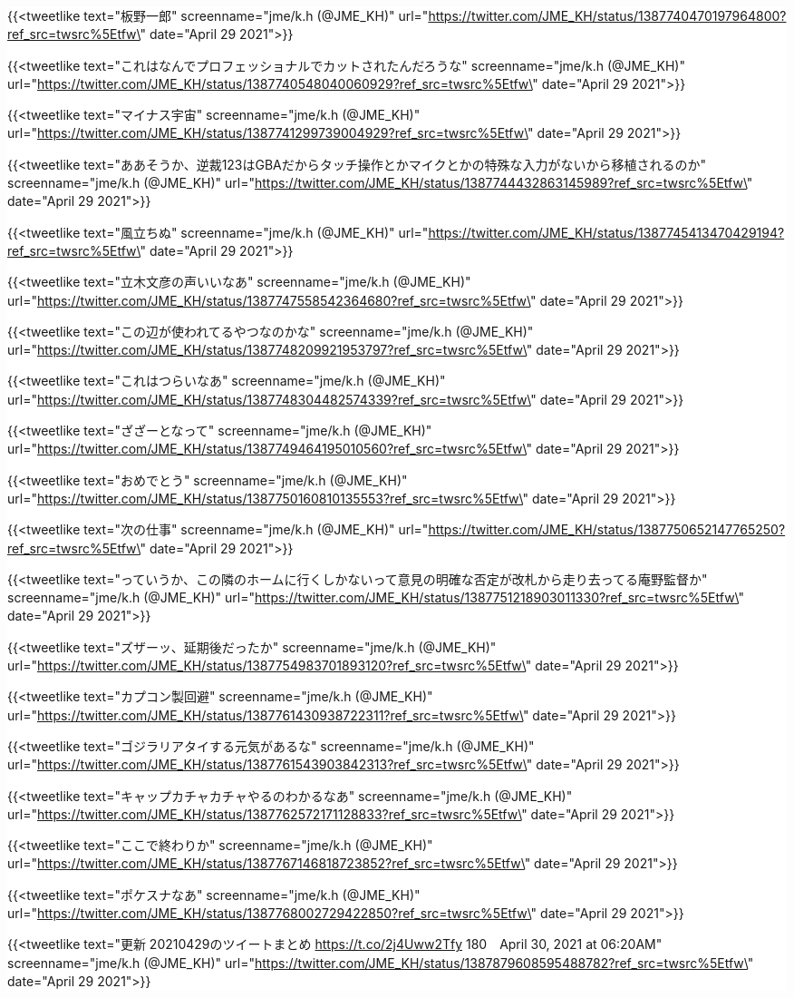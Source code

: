 {{<tweetlike text=\"板野一郎\" screenname=\"jme/k.h (@JME_KH)\" url=\"https://twitter.com/JME_KH/status/1387740470197964800?ref_src=twsrc%5Etfw\" date=\"April 29 2021\">}}

{{<tweetlike text=\"これはなんでプロフェッショナルでカットされたんだろうな\" screenname=\"jme/k.h (@JME_KH)\" url=\"https://twitter.com/JME_KH/status/1387740548040060929?ref_src=twsrc%5Etfw\" date=\"April 29 2021\">}}

{{<tweetlike text=\"マイナス宇宙\" screenname=\"jme/k.h (@JME_KH)\" url=\"https://twitter.com/JME_KH/status/1387741299739004929?ref_src=twsrc%5Etfw\" date=\"April 29 2021\">}}

{{<tweetlike text=\"ああそうか、逆裁123はGBAだからタッチ操作とかマイクとかの特殊な入力がないから移植されるのか\" screenname=\"jme/k.h (@JME_KH)\" url=\"https://twitter.com/JME_KH/status/1387744432863145989?ref_src=twsrc%5Etfw\" date=\"April 29 2021\">}}

{{<tweetlike text=\"風立ちぬ\" screenname=\"jme/k.h (@JME_KH)\" url=\"https://twitter.com/JME_KH/status/1387745413470429194?ref_src=twsrc%5Etfw\" date=\"April 29 2021\">}}

{{<tweetlike text=\"立木文彦の声いいなあ\" screenname=\"jme/k.h (@JME_KH)\" url=\"https://twitter.com/JME_KH/status/1387747558542364680?ref_src=twsrc%5Etfw\" date=\"April 29 2021\">}}

{{<tweetlike text=\"この辺が使われてるやつなのかな\" screenname=\"jme/k.h (@JME_KH)\" url=\"https://twitter.com/JME_KH/status/1387748209921953797?ref_src=twsrc%5Etfw\" date=\"April 29 2021\">}}

{{<tweetlike text=\"これはつらいなあ\" screenname=\"jme/k.h (@JME_KH)\" url=\"https://twitter.com/JME_KH/status/1387748304482574339?ref_src=twsrc%5Etfw\" date=\"April 29 2021\">}}

{{<tweetlike text=\"ざざーとなって\" screenname=\"jme/k.h (@JME_KH)\" url=\"https://twitter.com/JME_KH/status/1387749464195010560?ref_src=twsrc%5Etfw\" date=\"April 29 2021\">}}

{{<tweetlike text=\"おめでとう\" screenname=\"jme/k.h (@JME_KH)\" url=\"https://twitter.com/JME_KH/status/1387750160810135553?ref_src=twsrc%5Etfw\" date=\"April 29 2021\">}}

{{<tweetlike text=\"次の仕事\" screenname=\"jme/k.h (@JME_KH)\" url=\"https://twitter.com/JME_KH/status/1387750652147765250?ref_src=twsrc%5Etfw\" date=\"April 29 2021\">}}

{{<tweetlike text=\"っていうか、この隣のホームに行くしかないって意見の明確な否定が改札から走り去ってる庵野監督か\" screenname=\"jme/k.h (@JME_KH)\" url=\"https://twitter.com/JME_KH/status/1387751218903011330?ref_src=twsrc%5Etfw\" date=\"April 29 2021\">}}

{{<tweetlike text=\"ズザーッ、延期後だったか\" screenname=\"jme/k.h (@JME_KH)\" url=\"https://twitter.com/JME_KH/status/1387754983701893120?ref_src=twsrc%5Etfw\" date=\"April 29 2021\">}}

{{<tweetlike text=\"カプコン製回避\" screenname=\"jme/k.h (@JME_KH)\" url=\"https://twitter.com/JME_KH/status/1387761430938722311?ref_src=twsrc%5Etfw\" date=\"April 29 2021\">}}

{{<tweetlike text=\"ゴジラリアタイする元気があるな\" screenname=\"jme/k.h (@JME_KH)\" url=\"https://twitter.com/JME_KH/status/1387761543903842313?ref_src=twsrc%5Etfw\" date=\"April 29 2021\">}}

{{<tweetlike text=\"キャップカチャカチャやるのわかるなあ\" screenname=\"jme/k.h (@JME_KH)\" url=\"https://twitter.com/JME_KH/status/1387762572171128833?ref_src=twsrc%5Etfw\" date=\"April 29 2021\">}}

{{<tweetlike text=\"ここで終わりか\" screenname=\"jme/k.h (@JME_KH)\" url=\"https://twitter.com/JME_KH/status/1387767146818723852?ref_src=twsrc%5Etfw\" date=\"April 29 2021\">}}

{{<tweetlike text=\"ポケスナなあ\" screenname=\"jme/k.h (@JME_KH)\" url=\"https://twitter.com/JME_KH/status/1387768002729422850?ref_src=twsrc%5Etfw\" date=\"April 29 2021\">}}

{{<tweetlike text=\"更新 20210429のツイートまとめ https://t.co/2j4Uww2Tfy 180　April 30, 2021 at 06:20AM\" screenname=\"jme/k.h (@JME_KH)\" url=\"https://twitter.com/JME_KH/status/1387879608595488782?ref_src=twsrc%5Etfw\" date=\"April 29 2021\">}}
